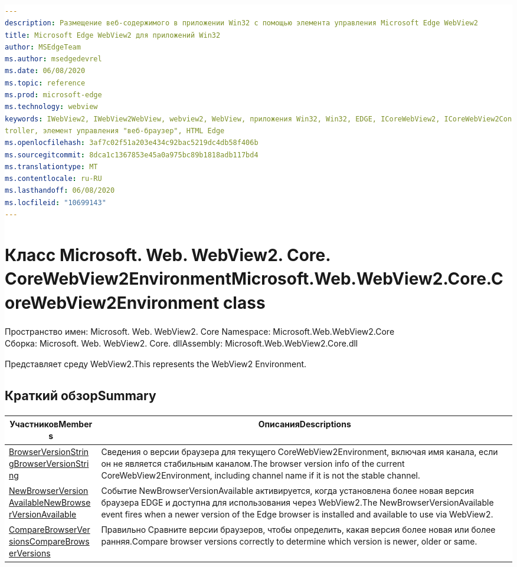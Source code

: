 ```yaml
---
description: Размещение веб-содержимого в приложении Win32 с помощью элемента управления Microsoft Edge WebView2
title: Microsoft Edge WebView2 для приложений Win32
author: MSEdgeTeam
ms.author: msedgedevrel
ms.date: 06/08/2020
ms.topic: reference
ms.prod: microsoft-edge
ms.technology: webview
keywords: IWebView2, IWebView2WebView, webview2, WebView, приложения Win32, Win32, EDGE, ICoreWebView2, ICoreWebView2Controller, элемент управления "веб-браузер", HTML Edge
ms.openlocfilehash: 3af7c02f51a203e434c92bac5219dc4db58f406b
ms.sourcegitcommit: 8dca1c1367853e45a0a975bc89b1818adb117bd4
ms.translationtype: MT
ms.contentlocale: ru-RU
ms.lasthandoff: 06/08/2020
ms.locfileid: "10699143"
---
```

# <span data-ttu-id="cd3b8-104">Класс Microsoft. Web. WebView2. Core. CoreWebView2Environment</span><span class="sxs-lookup"><span data-stu-id="cd3b8-104">Microsoft.Web.WebView2.Core.CoreWebView2Environment class</span></span> 

<span data-ttu-id="cd3b8-105">Пространство имен: Microsoft. Web. WebView2. Core </span><span class="sxs-lookup"><span data-stu-id="cd3b8-105">Namespace: Microsoft.Web.WebView2.Core</span></span>\
<span data-ttu-id="cd3b8-106">Сборка: Microsoft. Web. WebView2. Core. dll</span><span class="sxs-lookup"><span data-stu-id="cd3b8-106">Assembly: Microsoft.Web.WebView2.Core.dll</span></span>

<span data-ttu-id="cd3b8-107">Представляет среду WebView2.</span><span class="sxs-lookup"><span data-stu-id="cd3b8-107">This represents the WebView2 Environment.</span></span>

## <span data-ttu-id="cd3b8-108">Краткий обзор</span><span class="sxs-lookup"><span data-stu-id="cd3b8-108">Summary</span></span>

 <span data-ttu-id="cd3b8-109">Участников</span><span class="sxs-lookup"><span data-stu-id="cd3b8-109">Members</span></span>                        | <span data-ttu-id="cd3b8-110">Описания</span><span class="sxs-lookup"><span data-stu-id="cd3b8-110">Descriptions</span></span>
--------------------------------|---------------------------------------------
[<span data-ttu-id="cd3b8-111">BrowserVersionString</span><span class="sxs-lookup"><span data-stu-id="cd3b8-111">BrowserVersionString</span></span>](#browserversionstring) | <span data-ttu-id="cd3b8-112">Сведения о версии браузера для текущего CoreWebView2Environment, включая имя канала, если он не является стабильным каналом.</span><span class="sxs-lookup"><span data-stu-id="cd3b8-112">The browser version info of the current CoreWebView2Environment, including channel name if it is not the stable channel.</span></span>
[<span data-ttu-id="cd3b8-113">NewBrowserVersionAvailable</span><span class="sxs-lookup"><span data-stu-id="cd3b8-113">NewBrowserVersionAvailable</span></span>](#newbrowserversionavailable) | <span data-ttu-id="cd3b8-114">Событие NewBrowserVersionAvailable активируется, когда установлена более новая версия браузера EDGE и доступна для использования через WebView2.</span><span class="sxs-lookup"><span data-stu-id="cd3b8-114">The NewBrowserVersionAvailable event fires when a newer version of the Edge browser is installed and available to use via WebView2.</span></span>
[<span data-ttu-id="cd3b8-115">CompareBrowserVersions</span><span class="sxs-lookup"><span data-stu-id="cd3b8-115">CompareBrowserVersions</span></span>](#comparebrowserversions) | <span data-ttu-id="cd3b8-116">Правильно Сравните версии браузеров, чтобы определить, какая версия более новая или более ранняя.</span><span class="sxs-lookup"><span data-stu-id="cd3b8-116">Compare browser versions correctly to determine which version is newer, older or same.</span></span>